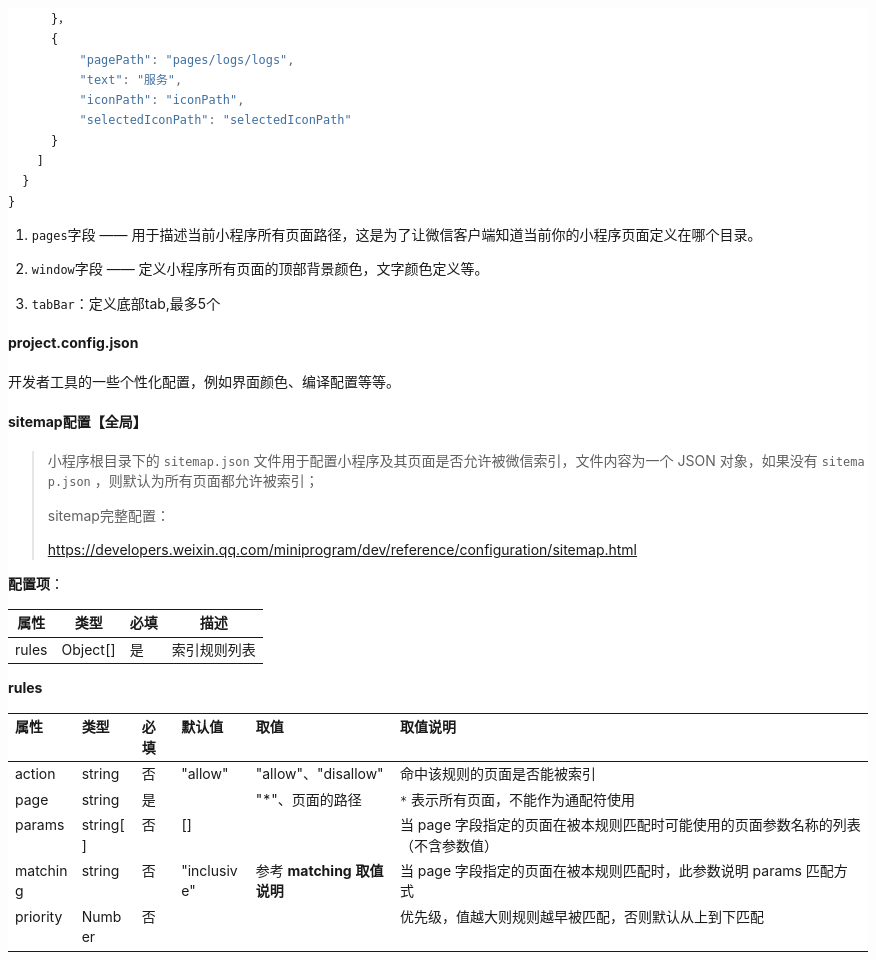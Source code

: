 ```javascript
      }，
      {
          "pagePath": "pages/logs/logs",
          "text": "服务",
          "iconPath": "iconPath",
          "selectedIconPath": "selectedIconPath"
      }
    ]
  }
}

```

1. `pages`字段 —— 用于描述当前小程序所有页面路径，这是为了让微信客户端知道当前你的小程序页面定义在哪个目录。

2. `window`字段 —— 定义小程序所有页面的顶部背景颜色，文字颜色定义等。

3. `tabBar`：定义底部tab,最多5个



#### project.config.json

开发者工具的一些个性化配置，例如界面颜色、编译配置等等。



#### sitemap配置【全局】

> 小程序根目录下的 `sitemap.json` 文件用于配置小程序及其页面是否允许被微信索引，文件内容为一个 JSON 对象，如果没有 `sitemap.json` ，则默认为所有页面都允许被索引；
>
> sitemap完整配置：
>
> https://developers.weixin.qq.com/miniprogram/dev/reference/configuration/sitemap.html



**配置项**：

| 属性  | 类型     | 必填 | 描述         |
| ----- | -------- | ---- | ------------ |
| rules | Object[] | 是   | 索引规则列表 |

**rules**

| 属性     | 类型     | 必填 | 默认值      | 取值                       | 取值说明                                                     |
| :------- | :------- | :--- | :---------- | :------------------------- | :----------------------------------------------------------- |
| action   | string   | 否   | "allow"     | "allow"、"disallow"        | 命中该规则的页面是否能被索引                                 |
| page     | string   | 是   |             | "*"、页面的路径            | `*` 表示所有页面，不能作为通配符使用                         |
| params   | string[] | 否   | []          |                            | 当 page 字段指定的页面在被本规则匹配时可能使用的页面参数名称的列表（不含参数值） |
| matching | string   | 否   | "inclusive" | 参考 **matching 取值说明** | 当 page 字段指定的页面在被本规则匹配时，此参数说明 params 匹配方式 |
| priority | Number   | 否   |             |                            | 优先级，值越大则规则越早被匹配，否则默认从上到下匹配         |
